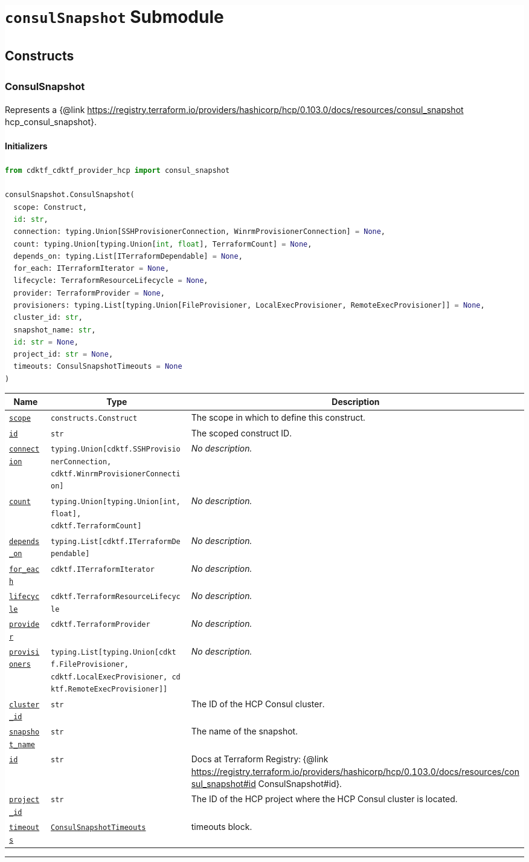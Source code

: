 # `consulSnapshot` Submodule <a name="`consulSnapshot` Submodule" id="@cdktf/provider-hcp.consulSnapshot"></a>

## Constructs <a name="Constructs" id="Constructs"></a>

### ConsulSnapshot <a name="ConsulSnapshot" id="@cdktf/provider-hcp.consulSnapshot.ConsulSnapshot"></a>

Represents a {@link https://registry.terraform.io/providers/hashicorp/hcp/0.103.0/docs/resources/consul_snapshot hcp_consul_snapshot}.

#### Initializers <a name="Initializers" id="@cdktf/provider-hcp.consulSnapshot.ConsulSnapshot.Initializer"></a>

```python
from cdktf_cdktf_provider_hcp import consul_snapshot

consulSnapshot.ConsulSnapshot(
  scope: Construct,
  id: str,
  connection: typing.Union[SSHProvisionerConnection, WinrmProvisionerConnection] = None,
  count: typing.Union[typing.Union[int, float], TerraformCount] = None,
  depends_on: typing.List[ITerraformDependable] = None,
  for_each: ITerraformIterator = None,
  lifecycle: TerraformResourceLifecycle = None,
  provider: TerraformProvider = None,
  provisioners: typing.List[typing.Union[FileProvisioner, LocalExecProvisioner, RemoteExecProvisioner]] = None,
  cluster_id: str,
  snapshot_name: str,
  id: str = None,
  project_id: str = None,
  timeouts: ConsulSnapshotTimeouts = None
)
```

| **Name** | **Type** | **Description** |
| --- | --- | --- |
| <code><a href="#@cdktf/provider-hcp.consulSnapshot.ConsulSnapshot.Initializer.parameter.scope">scope</a></code> | <code>constructs.Construct</code> | The scope in which to define this construct. |
| <code><a href="#@cdktf/provider-hcp.consulSnapshot.ConsulSnapshot.Initializer.parameter.id">id</a></code> | <code>str</code> | The scoped construct ID. |
| <code><a href="#@cdktf/provider-hcp.consulSnapshot.ConsulSnapshot.Initializer.parameter.connection">connection</a></code> | <code>typing.Union[cdktf.SSHProvisionerConnection, cdktf.WinrmProvisionerConnection]</code> | *No description.* |
| <code><a href="#@cdktf/provider-hcp.consulSnapshot.ConsulSnapshot.Initializer.parameter.count">count</a></code> | <code>typing.Union[typing.Union[int, float], cdktf.TerraformCount]</code> | *No description.* |
| <code><a href="#@cdktf/provider-hcp.consulSnapshot.ConsulSnapshot.Initializer.parameter.dependsOn">depends_on</a></code> | <code>typing.List[cdktf.ITerraformDependable]</code> | *No description.* |
| <code><a href="#@cdktf/provider-hcp.consulSnapshot.ConsulSnapshot.Initializer.parameter.forEach">for_each</a></code> | <code>cdktf.ITerraformIterator</code> | *No description.* |
| <code><a href="#@cdktf/provider-hcp.consulSnapshot.ConsulSnapshot.Initializer.parameter.lifecycle">lifecycle</a></code> | <code>cdktf.TerraformResourceLifecycle</code> | *No description.* |
| <code><a href="#@cdktf/provider-hcp.consulSnapshot.ConsulSnapshot.Initializer.parameter.provider">provider</a></code> | <code>cdktf.TerraformProvider</code> | *No description.* |
| <code><a href="#@cdktf/provider-hcp.consulSnapshot.ConsulSnapshot.Initializer.parameter.provisioners">provisioners</a></code> | <code>typing.List[typing.Union[cdktf.FileProvisioner, cdktf.LocalExecProvisioner, cdktf.RemoteExecProvisioner]]</code> | *No description.* |
| <code><a href="#@cdktf/provider-hcp.consulSnapshot.ConsulSnapshot.Initializer.parameter.clusterId">cluster_id</a></code> | <code>str</code> | The ID of the HCP Consul cluster. |
| <code><a href="#@cdktf/provider-hcp.consulSnapshot.ConsulSnapshot.Initializer.parameter.snapshotName">snapshot_name</a></code> | <code>str</code> | The name of the snapshot. |
| <code><a href="#@cdktf/provider-hcp.consulSnapshot.ConsulSnapshot.Initializer.parameter.id">id</a></code> | <code>str</code> | Docs at Terraform Registry: {@link https://registry.terraform.io/providers/hashicorp/hcp/0.103.0/docs/resources/consul_snapshot#id ConsulSnapshot#id}. |
| <code><a href="#@cdktf/provider-hcp.consulSnapshot.ConsulSnapshot.Initializer.parameter.projectId">project_id</a></code> | <code>str</code> | The ID of the HCP project where the HCP Consul cluster is located. |
| <code><a href="#@cdktf/provider-hcp.consulSnapshot.ConsulSnapshot.Initializer.parameter.timeouts">timeouts</a></code> | <code><a href="#@cdktf/provider-hcp.consulSnapshot.ConsulSnapshotTimeouts">ConsulSnapshotTimeouts</a></code> | timeouts block. |

---